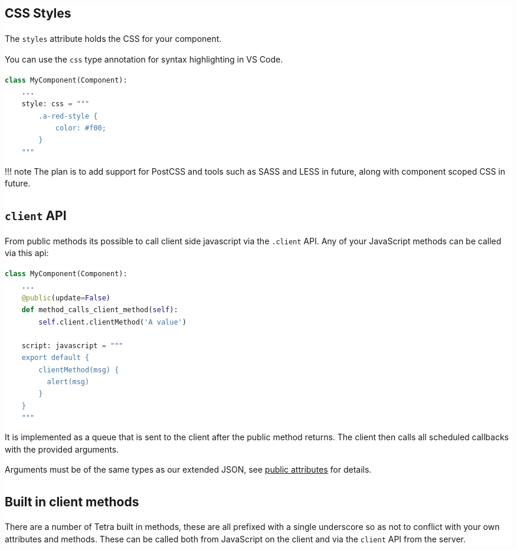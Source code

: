 ## CSS Styles

The `styles` attribute holds the CSS for your component.

You can use the `css` type annotation for syntax highlighting in VS Code.

``` python
class MyComponent(Component):
    ...
    style: css = """
        .a-red-style {
            color: #f00;
        }
    """
```

!!! note
    The plan is to add support for PostCSS and tools such as SASS and LESS in future, along with component scoped CSS in future.


## `client` API

From public methods its possible to call client side javascript via the `.client` API. Any of your JavaScript methods can be called via this api:

``` python
class MyComponent(Component):
    ...
    @public(update=False)
    def method_calls_client_method(self):
        self.client.clientMethod('A value')
    
    script: javascript = """
    export default {
        clientMethod(msg) {
          alert(msg)
        }
    }
    """
```

It is implemented as a queue that is sent to the client after the public method returns. The client then calls all scheduled callbacks with the provided arguments.

Arguments must be of the same types as our extended JSON, see [public attributes](#public-attributes) for details.

## Built in client methods

There are a number of Tetra built in methods, these are all prefixed with a single underscore so as not to conflict with your own attributes and methods. These can be called both from JavaScript on the client and via the `client` API from the server.
